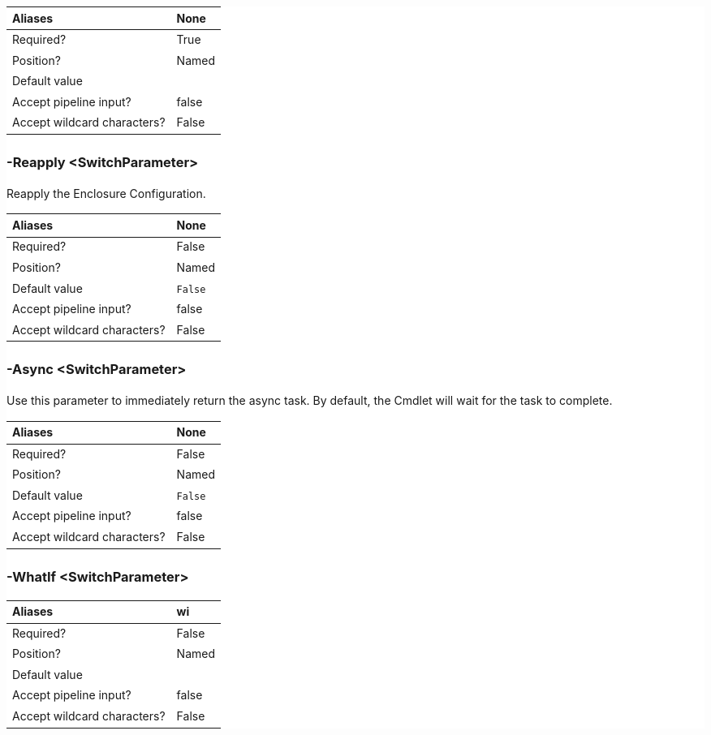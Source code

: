 | Aliases | None |
| :--- | :--- |
| Required? | True |
| Position? | Named |
| Default value |  |
| Accept pipeline input? | false |
| Accept wildcard characters? | False |

### -Reapply &lt;SwitchParameter&gt;

Reapply the Enclosure Configuration.

| Aliases | None |
| :--- | :--- |
| Required? | False |
| Position? | Named |
| Default value | `False` |
| Accept pipeline input? | false |
| Accept wildcard characters? | False |

### -Async &lt;SwitchParameter&gt;

Use this parameter to immediately return the async task.  By default, the Cmdlet will wait for the task to complete.

| Aliases | None |
| :--- | :--- |
| Required? | False |
| Position? | Named |
| Default value | `False` |
| Accept pipeline input? | false |
| Accept wildcard characters? | False |

### -WhatIf &lt;SwitchParameter&gt;



| Aliases | wi |
| :--- | :--- |
| Required? | False |
| Position? | Named |
| Default value |  |
| Accept pipeline input? | false |
| Accept wildcard characters? | False |

